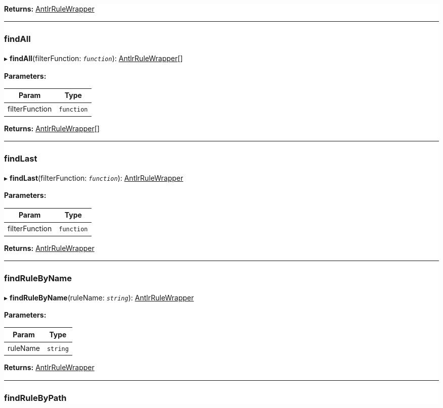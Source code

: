 **Returns:** [AntlrRuleWrapper](../interfaces/_parser_antlr_rule_wrapper_.antlrrulewrapper.md)

___
<a id="findall"></a>

###  findAll

▸ **findAll**(filterFunction: *`function`*): [AntlrRuleWrapper](../interfaces/_parser_antlr_rule_wrapper_.antlrrulewrapper.md)[]

**Parameters:**

| Param | Type |
| ------ | ------ |
| filterFunction | `function` |

**Returns:** [AntlrRuleWrapper](../interfaces/_parser_antlr_rule_wrapper_.antlrrulewrapper.md)[]

___
<a id="findlast"></a>

###  findLast

▸ **findLast**(filterFunction: *`function`*): [AntlrRuleWrapper](../interfaces/_parser_antlr_rule_wrapper_.antlrrulewrapper.md)

**Parameters:**

| Param | Type |
| ------ | ------ |
| filterFunction | `function` |

**Returns:** [AntlrRuleWrapper](../interfaces/_parser_antlr_rule_wrapper_.antlrrulewrapper.md)

___
<a id="findrulebyname"></a>

###  findRuleByName

▸ **findRuleByName**(ruleName: *`string`*): [AntlrRuleWrapper](../interfaces/_parser_antlr_rule_wrapper_.antlrrulewrapper.md)

**Parameters:**

| Param | Type |
| ------ | ------ |
| ruleName | `string` |

**Returns:** [AntlrRuleWrapper](../interfaces/_parser_antlr_rule_wrapper_.antlrrulewrapper.md)

___
<a id="findrulebypath"></a>

###  findRuleByPath
